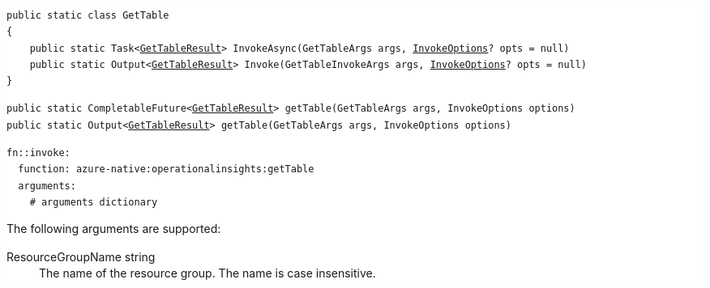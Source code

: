 
<div>
<pulumi-choosable type="language" values="csharp">
<div class="highlight"><pre class="chroma"><code class="language-csharp" data-lang="csharp"><span class="k">public static class </span><span class="nx">GetTable </span><span class="p">
{</span><span class="k">
    public static </span>Task&lt;<span class="nx"><a href="#result">GetTableResult</a></span>> <span class="p">InvokeAsync(</span><span class="nx">GetTableArgs</span><span class="p"> </span><span class="nx">args<span class="p">,</span> <span class="nx"><a href="/docs/reference/pkg/dotnet/Pulumi/Pulumi.InvokeOptions.html">InvokeOptions</a></span><span class="p">? </span><span class="nx">opts = null<span class="p">)</span><span class="k">
    public static </span>Output&lt;<span class="nx"><a href="#result">GetTableResult</a></span>> <span class="p">Invoke(</span><span class="nx">GetTableInvokeArgs</span><span class="p"> </span><span class="nx">args<span class="p">,</span> <span class="nx"><a href="/docs/reference/pkg/dotnet/Pulumi/Pulumi.InvokeOptions.html">InvokeOptions</a></span><span class="p">? </span><span class="nx">opts = null<span class="p">)</span><span class="p">
}</span></code></pre></div>
</pulumi-choosable>
</div>


<div>
<pulumi-choosable type="language" values="java">
<div class="highlight"><pre class="chroma"><code class="language-java" data-lang="java"><span class="k">public static CompletableFuture&lt;<span class="nx"><a href="#result">GetTableResult</a></span>> </span>getTable<span class="p">(</span><span class="nx">GetTableArgs</span><span class="p"> </span><span class="nx">args<span class="p">,</span> <span class="nx">InvokeOptions</span><span class="p"> </span><span class="nx">options<span class="p">)</span>
<span class="k">public static Output&lt;<span class="nx"><a href="#result">GetTableResult</a></span>> </span>getTable<span class="p">(</span><span class="nx">GetTableArgs</span><span class="p"> </span><span class="nx">args<span class="p">,</span> <span class="nx">InvokeOptions</span><span class="p"> </span><span class="nx">options<span class="p">)</span>
</code></pre></div>
</pulumi-choosable>
</div>


<div>
<pulumi-choosable type="language" values="yaml">
<div class="highlight"><pre class="chroma"><code class="language-yaml" data-lang="yaml"><span class="k">fn::invoke:</span>
<span class="k">&nbsp;&nbsp;function:</span> azure-native:operationalinsights:getTable
<span class="k">&nbsp;&nbsp;arguments:</span>
<span class="c">&nbsp;&nbsp;&nbsp;&nbsp;# arguments dictionary</span></code></pre></div>
</pulumi-choosable>
</div>



The following arguments are supported:


<div>
<pulumi-choosable type="language" values="csharp">
<dl class="resources-properties"><dt class="property-required property-replacement"
            title="Required">
        <span id="resourcegroupname_csharp">
<a data-swiftype-name="resource-property" data-swiftype-type="text" href="#resourcegroupname_csharp" style="color: inherit; text-decoration: inherit;">Resource<wbr>Group<wbr>Name</a>
</span>
        <span class="property-indicator"></span>
        <span class="property-type">string</span>
    </dt>
    <dd>The name of the resource group. The name is case insensitive.</dd><dt class="property-required property-replacement"
            title="Required">
        <span id="tablename_csharp">